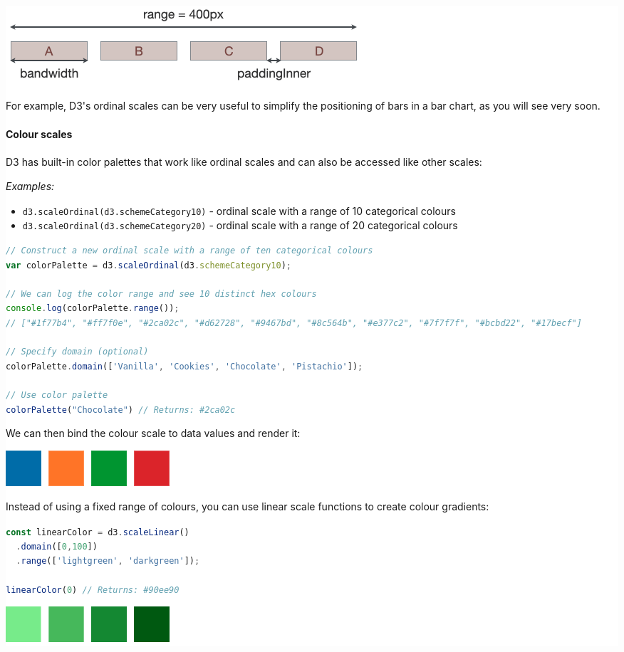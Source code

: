 ![Ordinal scale bands](images/ordinal_scale_band.png?raw=true "Ordinal scale bands")

For example, D3's ordinal scales can be very useful to simplify the positioning of bars in a bar chart, as you will see very soon.


#### Colour scales

D3 has built-in color palettes that work like ordinal scales and can also be accessed like other scales:

*Examples:*

- ```d3.scaleOrdinal(d3.schemeCategory10)``` -  ordinal scale with a range of 10 categorical colours
- ```d3.scaleOrdinal(d3.schemeCategory20)``` -  ordinal scale with a range of 20 categorical colours


```javascript
// Construct a new ordinal scale with a range of ten categorical colours
var colorPalette = d3.scaleOrdinal(d3.schemeCategory10);

// We can log the color range and see 10 distinct hex colours
console.log(colorPalette.range());
// ["#1f77b4", "#ff7f0e", "#2ca02c", "#d62728", "#9467bd", "#8c564b", "#e377c2", "#7f7f7f", "#bcbd22", "#17becf"]

// Specify domain (optional)
colorPalette.domain(['Vanilla', 'Cookies', 'Chocolate', 'Pistachio']);

// Use color palette
colorPalette("Chocolate") // Returns: #2ca02c
```

We can then bind the colour scale to data values and render it:

![D3 Ordinal Color Scale](images/color_scale_ordinal.png?raw=true)


Instead of using a fixed range of colours, you can use linear scale functions to create colour gradients:

```javascript
const linearColor = d3.scaleLinear()
  .domain([0,100])
  .range(['lightgreen', 'darkgreen']);

linearColor(0) // Returns: #90ee90
```
![D3 Linear Color Scale](images/color_scale_linear.png?raw=true "Linear Color Scale")
